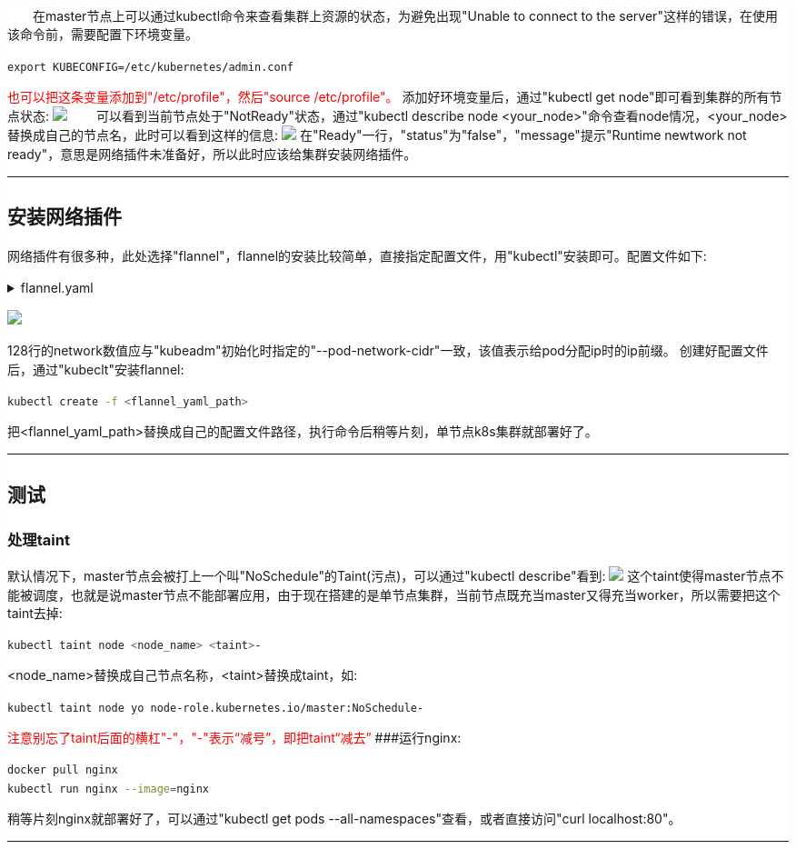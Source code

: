 
&emsp;&emsp;在master节点上可以通过kubectl命令来查看集群上资源的状态，为避免出现"Unable to connect to the server"这样的错误，在使用该命令前，需要配置下环境变量。
```
export KUBECONFIG=/etc/kubernetes/admin.conf
```
<font color=red>也可以把这条变量添加到"/etc/profile"，然后"source /etc/profile"。</font>
添加好环境变量后，通过"kubectl get node"即可看到集群的所有节点状态:
![](https://tva1.sinaimg.cn/large/006y8mN6gy1g9386unkkdj30m006sdfz.jpg)
&emsp;&emsp;可以看到当前节点处于"NotReady"状态，通过"kubectl describe node \<your_node>"命令查看node情况，\<your_node>替换成自己的节点名，此时可以看到这样的信息:
![](https://tva1.sinaimg.cn/large/006y8mN6gy1g938aacsllj313g03njsf.jpg)
在"Ready"一行，"status"为"false"，"message"提示"Runtime newtwork not ready"，意思是网络插件未准备好，所以此时应该给集群安装网络插件。

---

## 安装网络插件
网络插件有很多种，此处选择"flannel"，flannel的安装比较简单，直接指定配置文件，用"kubectl"安装即可。配置文件如下:
<details><summary>flannel.yaml</summary></details>

![](https://tva1.sinaimg.cn/large/006y8mN6gy1g9391bsfyxj30bb04gjrr.jpg)

128行的network数值应与"kubeadm"初始化时指定的"--pod-network-cidr"一致，该值表示给pod分配ip时的ip前缀。
创建好配置文件后，通过"kubeclt"安装flannel:
```bash
kubectl create -f <flannel_yaml_path>
```
把\<flannel_yaml_path>替换成自己的配置文件路径，执行命令后稍等片刻，单节点k8s集群就部署好了。

---

## 测试
### 处理taint
默认情况下，master节点会被打上一个叫"NoSchedule"的Taint(污点)，可以通过"kubectl describe"看到:
![](https://tva1.sinaimg.cn/large/006y8mN6gy1g93bbdazqhj30kb08umyr.jpg)
这个taint使得master节点不能被调度，也就是说master节点不能部署应用，由于现在搭建的是单节点集群，当前节点既充当master又得充当worker，所以需要把这个taint去掉:
```bash
kubectl taint node <node_name> <taint>-
```
\<node_name>替换成自己节点名称，\<taint>替换成taint，如:
```bash
kubectl taint node yo node-role.kubernetes.io/master:NoSchedule-
```
<font color=red>注意别忘了taint后面的横杠"-"，"-"表示“减号”，即把taint“减去”</font>
###运行nginx:
```bash
docker pull nginx
kubectl run nginx --image=nginx
```
稍等片刻nginx就部署好了，可以通过"kubectl get pods --all-namespaces"查看，或者直接访问"curl localhost:80"。

---